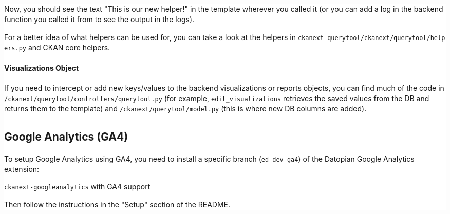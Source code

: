 
Now, you should see the text "This is our new helper!" in the template wherever you called it (or you can add a log in the backend function you called it from to see the output in the logs).

For a better idea of what helpers can be used for, you can take a look at the helpers in [`ckanext-querytool/ckanext/querytool/helpers.py`](https://github.com/datopian/ckanext-querytool/blob/master/ckanext/querytool/helpers.py) and [CKAN core helpers](https://github.com/ckan/ckan/blob/ckan-2.7.12/ckan/lib/helpers.py).

#### Visualizations Object

If you need to intercept or add new keys/values to the backend visualizations or reports objects, you can find much of the code in [`/ckanext/querytool/controllers/querytool.py`](https://github.com/datopian/ckanext-querytool/blob/master/ckanext/querytool/controllers/querytool.py) (for example, `edit_visualizations` retrieves the saved values from the DB and returns them to the template) and [`/ckanext/querytool/model.py`](https://github.com/datopian/ckanext-querytool/blob/master/ckanext/querytool/model.py) (this is where new DB columns are added).

## Google Analytics (GA4)

To setup Google Analytics using GA4, you need to install a specific branch (`ed-dev-ga4`) of the Datopian Google Analytics extension:

[`ckanext-googleanalytics` with GA4 support](https://github.com/datopian/ckanext-googleanalytics/tree/ed-dev-ga4)

Then follow the instructions in the ["Setup" section of the README](https://github.com/datopian/ckanext-googleanalytics/tree/ed-dev-ga4#setup).

